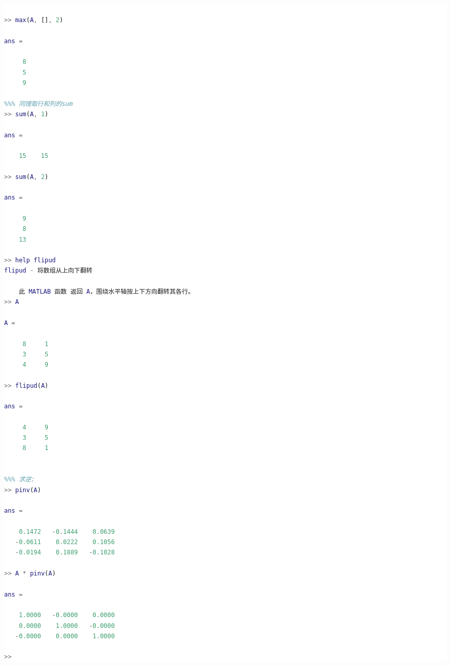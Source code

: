```matlab

>> max(A, [], 2)

ans =

     8
     5
     9

%%% 同理取行和列的sum
>> sum(A, 1)

ans =

    15    15

>> sum(A, 2)

ans =

     9
     8
    13

>> help flipud
flipud - 将数组从上向下翻转

    此 MATLAB 函数 返回 A，围绕水平轴按上下方向翻转其各行。
>> A

A =

     8     1
     3     5
     4     9

>> flipud(A)

ans =

     4     9
     3     5
     8     1
     

%%% 求逆:
>> pinv(A)

ans =

    0.1472   -0.1444    0.0639
   -0.0611    0.0222    0.1056
   -0.0194    0.1889   -0.1028

>> A * pinv(A)

ans =

    1.0000   -0.0000    0.0000
    0.0000    1.0000   -0.0000
   -0.0000    0.0000    1.0000

>> 
```